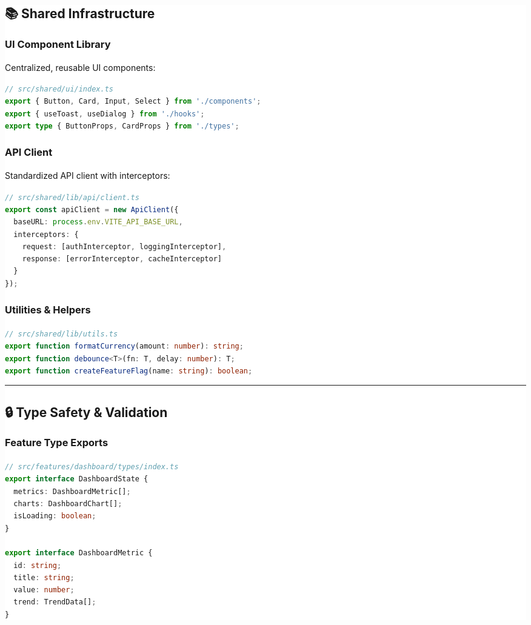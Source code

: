 
## 📚 **Shared Infrastructure**

### **UI Component Library**

Centralized, reusable UI components:

```typescript
// src/shared/ui/index.ts
export { Button, Card, Input, Select } from './components';
export { useToast, useDialog } from './hooks';
export type { ButtonProps, CardProps } from './types';
```

### **API Client**

Standardized API client with interceptors:

```typescript
// src/shared/lib/api/client.ts
export const apiClient = new ApiClient({
  baseURL: process.env.VITE_API_BASE_URL,
  interceptors: {
    request: [authInterceptor, loggingInterceptor],
    response: [errorInterceptor, cacheInterceptor]
  }
});
```

### **Utilities & Helpers**

```typescript
// src/shared/lib/utils.ts
export function formatCurrency(amount: number): string;
export function debounce<T>(fn: T, delay: number): T;
export function createFeatureFlag(name: string): boolean;
```

---

## 🔒 **Type Safety & Validation**

### **Feature Type Exports**

```typescript
// src/features/dashboard/types/index.ts
export interface DashboardState {
  metrics: DashboardMetric[];
  charts: DashboardChart[];
  isLoading: boolean;
}

export interface DashboardMetric {
  id: string;
  title: string;
  value: number;
  trend: TrendData[];
}
```

